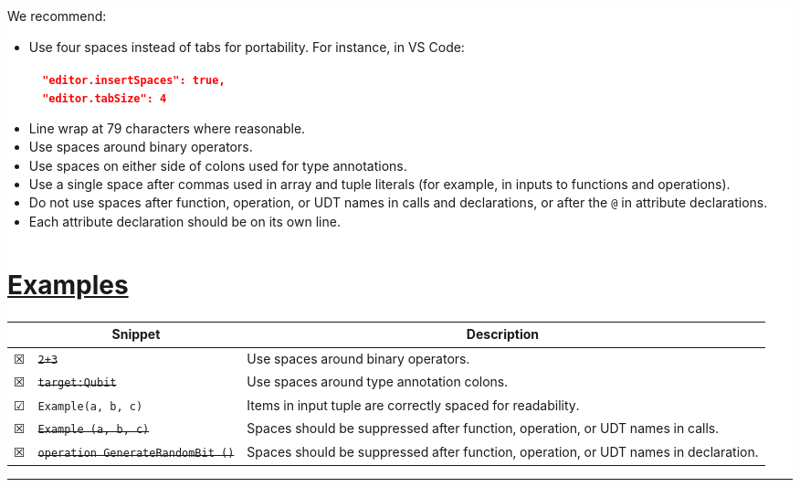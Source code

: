 We recommend:

- Use four spaces instead of tabs for portability.
  For instance, in VS Code:
  ```json
    "editor.insertSpaces": true,
    "editor.tabSize": 4
  ```
- Line wrap at 79 characters where reasonable.
- Use spaces around binary operators.
- Use spaces on either side of colons used for type annotations.
- Use a single space after commas used in array and tuple literals (for example, in inputs to functions and operations).
- Do not use spaces after function, operation, or UDT names in calls and declarations, or after the `@` in attribute declarations.
- Each attribute declaration should be on its own line.

# [Examples](#tab/examples)

| &nbsp; | Snippet | Description |
|---|---------|-------------|
| ☒ | <s>`2+3`</s> | Use spaces around binary operators. |
| ☒ | <s>`target:Qubit`</s> | Use spaces around type annotation colons. |
| ☑ | `Example(a, b, c)` | Items in input tuple are correctly spaced for readability. |
| ☒ | <s>`Example (a, b, c)`</s> | Spaces should be suppressed after function, operation, or UDT names in calls. |
| ☒ | <s>`operation GenerateRandomBit ()`</s> | Spaces should be suppressed after function, operation, or UDT names in declaration. |

***

